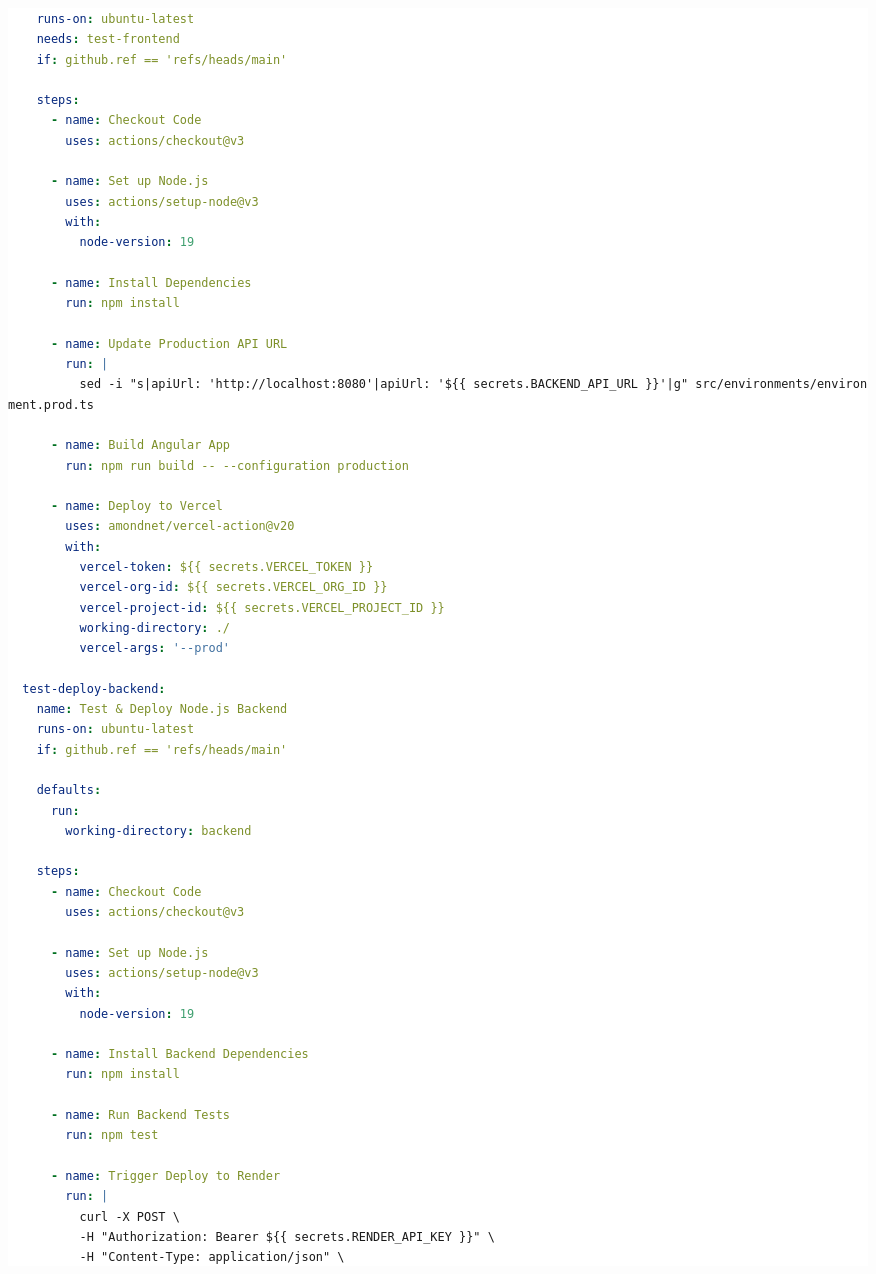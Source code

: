 ```yaml
    runs-on: ubuntu-latest
    needs: test-frontend
    if: github.ref == 'refs/heads/main'
    
    steps:
      - name: Checkout Code
        uses: actions/checkout@v3

      - name: Set up Node.js
        uses: actions/setup-node@v3
        with:
          node-version: 19

      - name: Install Dependencies
        run: npm install

      - name: Update Production API URL
        run: |
          sed -i "s|apiUrl: 'http://localhost:8080'|apiUrl: '${{ secrets.BACKEND_API_URL }}'|g" src/environments/environment.prod.ts

      - name: Build Angular App
        run: npm run build -- --configuration production

      - name: Deploy to Vercel
        uses: amondnet/vercel-action@v20
        with:
          vercel-token: ${{ secrets.VERCEL_TOKEN }}
          vercel-org-id: ${{ secrets.VERCEL_ORG_ID }}
          vercel-project-id: ${{ secrets.VERCEL_PROJECT_ID }}
          working-directory: ./
          vercel-args: '--prod'

  test-deploy-backend:
    name: Test & Deploy Node.js Backend
    runs-on: ubuntu-latest
    if: github.ref == 'refs/heads/main'
    
    defaults:
      run:
        working-directory: backend

    steps:
      - name: Checkout Code
        uses: actions/checkout@v3

      - name: Set up Node.js
        uses: actions/setup-node@v3
        with:
          node-version: 19

      - name: Install Backend Dependencies
        run: npm install

      - name: Run Backend Tests
        run: npm test

      - name: Trigger Deploy to Render
        run: |
          curl -X POST \
          -H "Authorization: Bearer ${{ secrets.RENDER_API_KEY }}" \
          -H "Content-Type: application/json" \
```